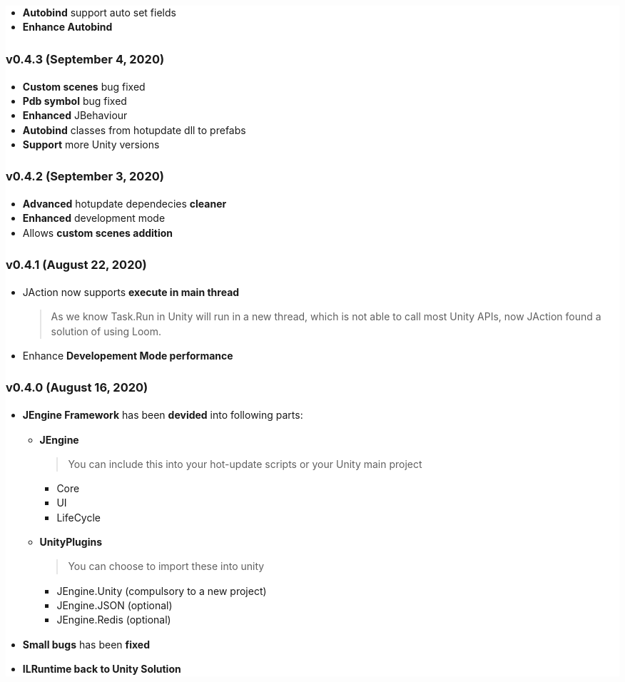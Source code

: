 - **Autobind** support auto set fields
- **Enhance Autobind**



### v0.4.3 (September 4, 2020)

- **Custom scenes** bug fixed
- **Pdb symbol** bug fixed
- **Enhanced** JBehaviour
- **Autobind** classes from hotupdate dll to prefabs
- **Support** more Unity versions



### v0.4.2 (September 3, 2020)

- **Advanced** hotupdate dependecies **cleaner**
- **Enhanced** development mode
- Allows **custom scenes addition**



### v0.4.1 (August 22, 2020)

- JAction now supports **execute in main thread**

  > As we know Task.Run in Unity will run in a new thread, which is not able to call most Unity APIs, now JAction found a solution of using Loom.

- Enhance **Developement Mode performance**



### v0.4.0 (August 16, 2020)

- **JEngine Framework** has been **devided** into following parts:

  - **JEngine**

    > You can include this into your hot-update scripts or your Unity main project

    - Core
    - UI
    - LifeCycle

  - **UnityPlugins**

    > You can choose to import these into unity

    - JEngine.Unity (compulsory to a new project)
    - JEngine.JSON (optional)
    - JEngine.Redis (optional)

- **Small bugs** has been **fixed**

- **ILRuntime back to Unity Solution**




